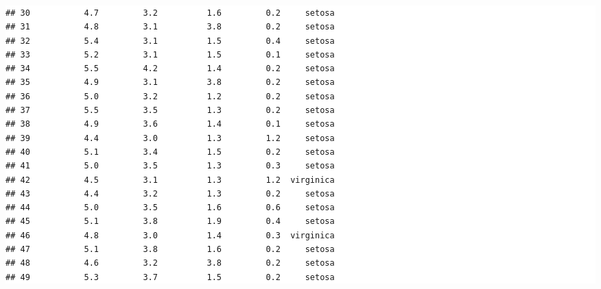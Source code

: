     ## 30           4.7         3.2          1.6         0.2     setosa
    ## 31           4.8         3.1          3.8         0.2     setosa
    ## 32           5.4         3.1          1.5         0.4     setosa
    ## 33           5.2         3.1          1.5         0.1     setosa
    ## 34           5.5         4.2          1.4         0.2     setosa
    ## 35           4.9         3.1          3.8         0.2     setosa
    ## 36           5.0         3.2          1.2         0.2     setosa
    ## 37           5.5         3.5          1.3         0.2     setosa
    ## 38           4.9         3.6          1.4         0.1     setosa
    ## 39           4.4         3.0          1.3         1.2     setosa
    ## 40           5.1         3.4          1.5         0.2     setosa
    ## 41           5.0         3.5          1.3         0.3     setosa
    ## 42           4.5         3.1          1.3         1.2  virginica
    ## 43           4.4         3.2          1.3         0.2     setosa
    ## 44           5.0         3.5          1.6         0.6     setosa
    ## 45           5.1         3.8          1.9         0.4     setosa
    ## 46           4.8         3.0          1.4         0.3  virginica
    ## 47           5.1         3.8          1.6         0.2     setosa
    ## 48           4.6         3.2          3.8         0.2     setosa
    ## 49           5.3         3.7          1.5         0.2     setosa